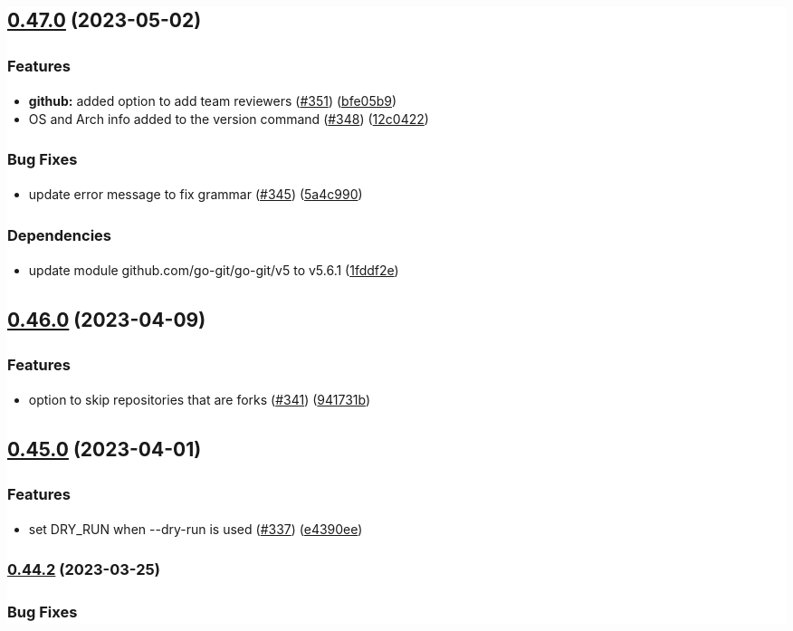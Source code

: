## [0.47.0](https://www.github.com/lindell/multi-gitter/compare/v0.46.0...v0.47.0) (2023-05-02)


### Features

* **github:** added option to add team reviewers ([#351](https://www.github.com/lindell/multi-gitter/issues/351)) ([bfe05b9](https://www.github.com/lindell/multi-gitter/commit/bfe05b9b5c53307a8c429278b6491bafe57a2f26))
* OS and Arch info added to the version command ([#348](https://www.github.com/lindell/multi-gitter/issues/348)) ([12c0422](https://www.github.com/lindell/multi-gitter/commit/12c04221fa678bf230a50f4a4386aebe4cfa593f))


### Bug Fixes

* update error message to fix grammar ([#345](https://www.github.com/lindell/multi-gitter/issues/345)) ([5a4c990](https://www.github.com/lindell/multi-gitter/commit/5a4c990b7f9325d1a5c5b4ee619e792478517754))


### Dependencies

* update module github.com/go-git/go-git/v5 to v5.6.1 ([1fddf2e](https://www.github.com/lindell/multi-gitter/commit/1fddf2e26cd3cb9f201325decc356d26a1f1444e))

## [0.46.0](https://www.github.com/lindell/multi-gitter/compare/v0.45.0...v0.46.0) (2023-04-09)


### Features

* option to skip repositories that are forks ([#341](https://www.github.com/lindell/multi-gitter/issues/341)) ([941731b](https://www.github.com/lindell/multi-gitter/commit/941731bfc0a9a89b2abef18286a7a3b06ab5d1db))

## [0.45.0](https://www.github.com/lindell/multi-gitter/compare/v0.44.2...v0.45.0) (2023-04-01)


### Features

* set DRY_RUN when --dry-run is used ([#337](https://www.github.com/lindell/multi-gitter/issues/337)) ([e4390ee](https://www.github.com/lindell/multi-gitter/commit/e4390ee8eddc8a37ea73fd5f29d3e9151221900e))

### [0.44.2](https://www.github.com/lindell/multi-gitter/compare/v0.44.1...v0.44.2) (2023-03-25)


### Bug Fixes
